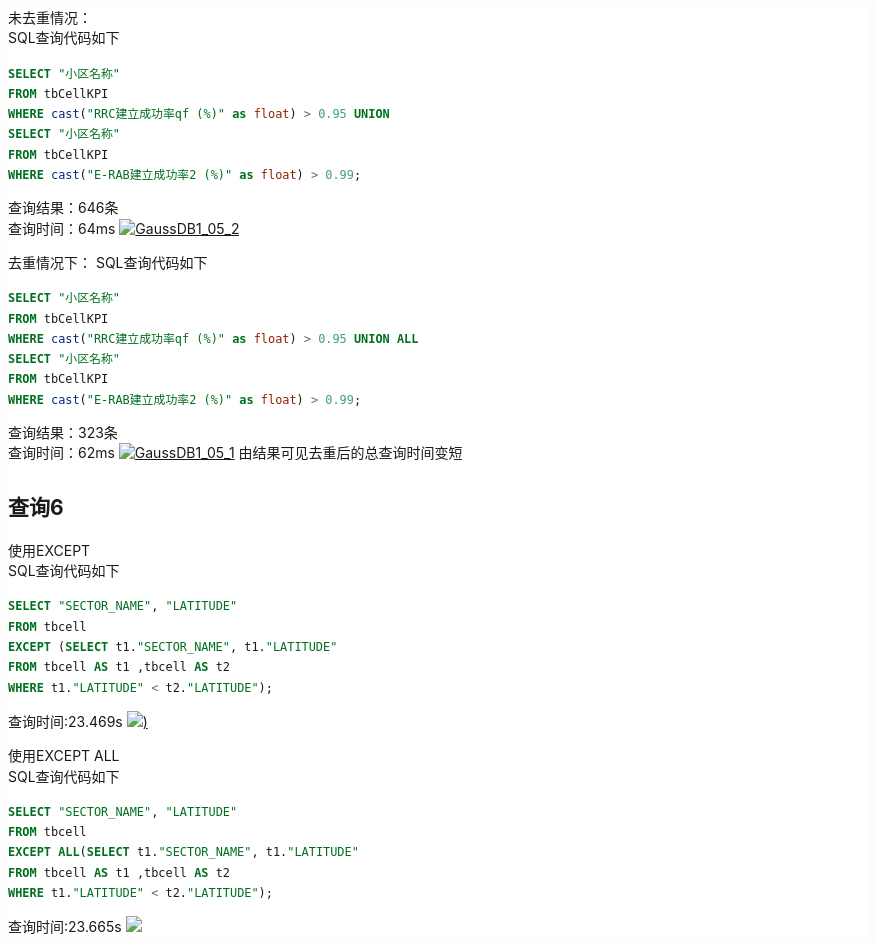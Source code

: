 未去重情况：  
SQL查询代码如下
```sql
SELECT "小区名称"
FROM tbCellKPI
WHERE cast("RRC建立成功率qf (%)" as float) > 0.95 UNION
SELECT "小区名称"
FROM tbCellKPI
WHERE cast("E-RAB建立成功率2 (%)" as float) > 0.99;
```
查询结果：646条  
查询时间：64ms
[![GaussDB1_05_2](https://cdn.jsdelivr.net/gh/Arete-FFF/DBS_examination/img/GaussDB1_05_2.png)](https://github.com/Arete-FFF/DBS_examination/blob/main/lab1/GaussDB1_05_2.csv)

去重情况下：
SQL查询代码如下
```sql
SELECT "小区名称"
FROM tbCellKPI
WHERE cast("RRC建立成功率qf (%)" as float) > 0.95 UNION ALL
SELECT "小区名称"
FROM tbCellKPI
WHERE cast("E-RAB建立成功率2 (%)" as float) > 0.99;
```
查询结果：323条  
查询时间：62ms
[![GaussDB1_05_1](https://cdn.jsdelivr.net/gh/Arete-FFF/DBS_examination/img/GaussDB1_05_1.png)](https://github.com/Arete-FFF/DBS_examination/blob/main/lab1/GaussDB1_05_1.csv)
由结果可见去重后的总查询时间变短

## 查询6

使用EXCEPT  
SQL查询代码如下
```sql
SELECT "SECTOR_NAME", "LATITUDE"
FROM tbcell
EXCEPT (SELECT t1."SECTOR_NAME", t1."LATITUDE"
FROM tbcell AS t1 ,tbcell AS t2
WHERE t1."LATITUDE" < t2."LATITUDE");
```
查询时间:23.469s
[![](https://cdn.jsdelivr.net/gh/Arete-FFF/DBS_examination/img/GaussDB1_06_1.png))](https://github.com/Arete-FFF/DBS_examination/blob/main/lab1/GaussDB1_06_1.csv)

使用EXCEPT ALL   
SQL查询代码如下
```sql
SELECT "SECTOR_NAME", "LATITUDE"
FROM tbcell
EXCEPT ALL(SELECT t1."SECTOR_NAME", t1."LATITUDE"
FROM tbcell AS t1 ,tbcell AS t2
WHERE t1."LATITUDE" < t2."LATITUDE");
```
查询时间:23.665s
[![](https://cdn.jsdelivr.net/gh/Arete-FFF/DBS_examination/img/GaussDB1_06_2.png)](https://github.com/Arete-FFF/DBS_examination/blob/main/lab1/GaussDB1_06_2.csv)
